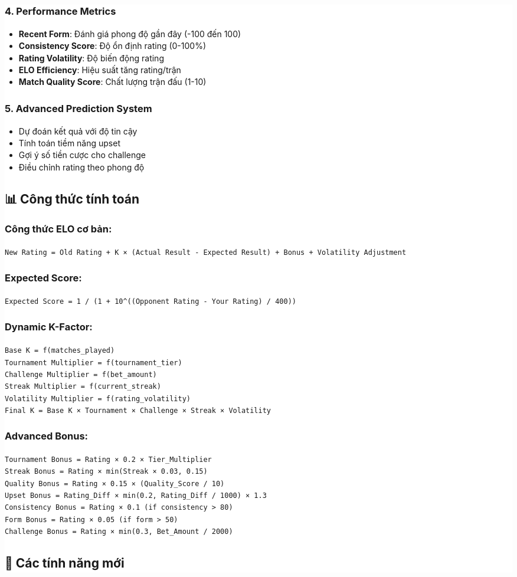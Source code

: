 ### 4. **Performance Metrics**

- **Recent Form**: Đánh giá phong độ gần đây (-100 đến 100)
- **Consistency Score**: Độ ổn định rating (0-100%)
- **Rating Volatility**: Độ biến động rating
- **ELO Efficiency**: Hiệu suất tăng rating/trận
- **Match Quality Score**: Chất lượng trận đấu (1-10)

### 5. **Advanced Prediction System**

- Dự đoán kết quả với độ tin cậy
- Tính toán tiềm năng upset
- Gợi ý số tiền cược cho challenge
- Điều chỉnh rating theo phong độ

## 📊 Công thức tính toán

### Công thức ELO cơ bản:

```
New Rating = Old Rating + K × (Actual Result - Expected Result) + Bonus + Volatility Adjustment
```

### Expected Score:

```
Expected Score = 1 / (1 + 10^((Opponent Rating - Your Rating) / 400))
```

### Dynamic K-Factor:

```
Base K = f(matches_played)
Tournament Multiplier = f(tournament_tier)
Challenge Multiplier = f(bet_amount)
Streak Multiplier = f(current_streak)
Volatility Multiplier = f(rating_volatility)
Final K = Base K × Tournament × Challenge × Streak × Volatility
```

### Advanced Bonus:

```
Tournament Bonus = Rating × 0.2 × Tier_Multiplier
Streak Bonus = Rating × min(Streak × 0.03, 0.15)
Quality Bonus = Rating × 0.15 × (Quality_Score / 10)
Upset Bonus = Rating_Diff × min(0.2, Rating_Diff / 1000) × 1.3
Consistency Bonus = Rating × 0.1 (if consistency > 80)
Form Bonus = Rating × 0.05 (if form > 50)
Challenge Bonus = Rating × min(0.3, Bet_Amount / 2000)
```

## 🎯 Các tính năng mới
